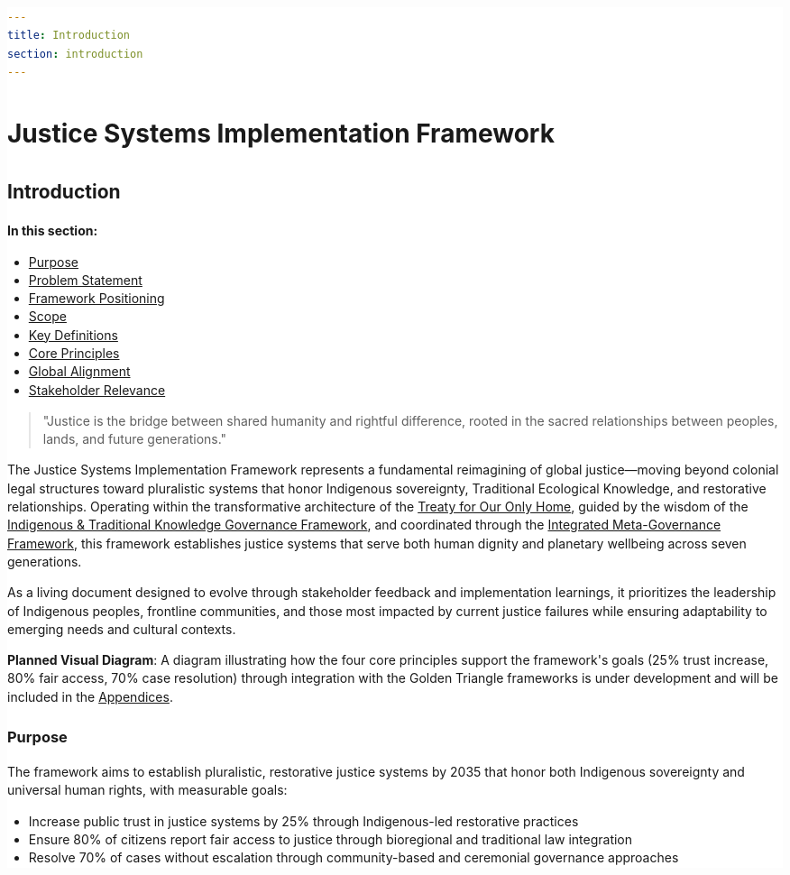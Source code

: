 ```yaml
---
title: Introduction
section: introduction
---
```


# Justice Systems Implementation Framework

## <a id="introduction"></a>Introduction

**In this section:**
- [Purpose](#purpose)
- [Problem Statement](#problem-statement)
- [Framework Positioning](#framework-positioning)
- [Scope](#scope)
- [Key Definitions](#key-definitions)
- [Core Principles](#core-principles)
- [Global Alignment](#global-alignment)
- [Stakeholder Relevance](#stakeholder-relevance)

> "Justice is the bridge between shared humanity and rightful difference, rooted in the sacred relationships between peoples, lands, and future generations."

The Justice Systems Implementation Framework represents a fundamental reimagining of global justice—moving beyond colonial legal structures toward pluralistic systems that honor Indigenous sovereignty, Traditional Ecological Knowledge, and restorative relationships. Operating within the transformative architecture of the [Treaty for Our Only Home](/frameworks/treaty-for-our-only-home), guided by the wisdom of the [Indigenous & Traditional Knowledge Governance Framework](/frameworks/indigenous-governance-and-traditional-knowledge), and coordinated through the [Integrated Meta-Governance Framework](/frameworks/meta-governance), this framework establishes justice systems that serve both human dignity and planetary wellbeing across seven generations.

As a living document designed to evolve through stakeholder feedback and implementation learnings, it prioritizes the leadership of Indigenous peoples, frontline communities, and those most impacted by current justice failures while ensuring adaptability to emerging needs and cultural contexts.

**Planned Visual Diagram**: A diagram illustrating how the four core principles support the framework's goals (25% trust increase, 80% fair access, 70% case resolution) through integration with the Golden Triangle frameworks is under development and will be included in the [Appendices](/frameworks/justice-systems#appendices).

### <a id="purpose"></a>Purpose

The framework aims to establish pluralistic, restorative justice systems by 2035 that honor both Indigenous sovereignty and universal human rights, with measurable goals:
- Increase public trust in justice systems by 25% through Indigenous-led restorative practices
- Ensure 80% of citizens report fair access to justice through bioregional and traditional law integration
- Resolve 70% of cases without escalation through community-based and ceremonial governance approaches
